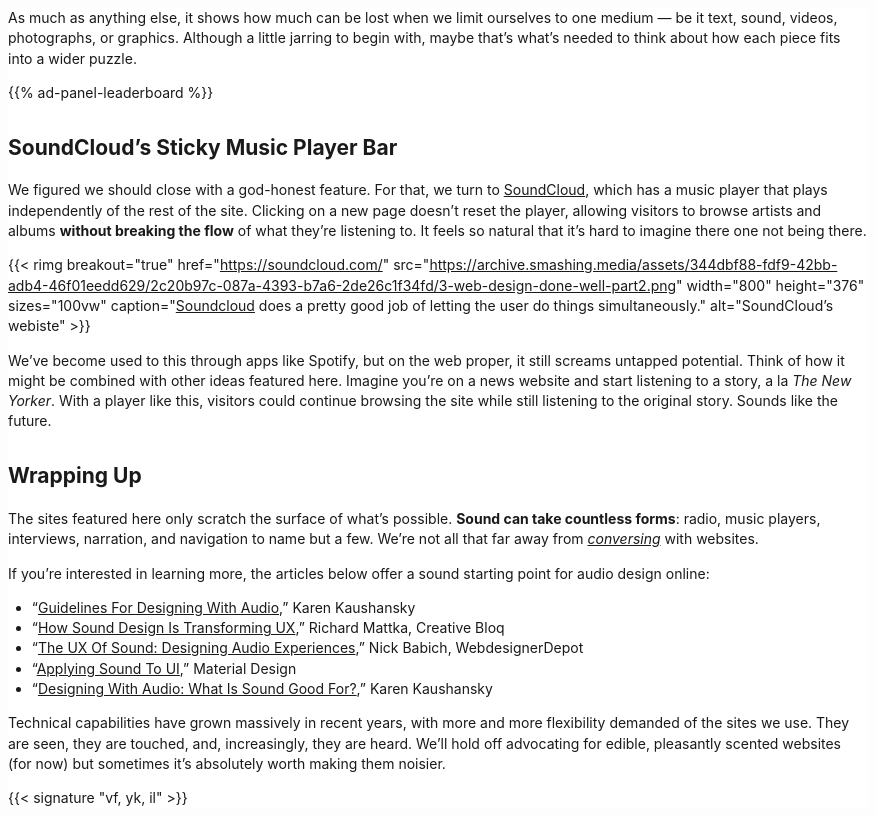 As much as anything else, it shows how much can be lost when we limit ourselves to one medium &mdash; be it text, sound, videos, photographs, or graphics. Although a little jarring to begin with, maybe that’s what’s needed to think about how each piece fits into a wider puzzle. 

{{% ad-panel-leaderboard %}}

## SoundCloud’s Sticky Music Player Bar

We figured we should close with a god-honest feature. For that, we turn to [SoundCloud](https://soundcloud.com/), which has a music player that plays independently of the rest of the site. Clicking on a new page doesn’t reset the player, allowing visitors to browse artists and albums **without breaking the flow** of what they’re listening to. It feels so natural that it’s hard to imagine there one not being there.

{{< rimg breakout="true" href="https://soundcloud.com/" src="https://archive.smashing.media/assets/344dbf88-fdf9-42bb-adb4-46f01eedd629/2c20b97c-087a-4393-b7a6-2de26c1f34fd/3-web-design-done-well-part2.png" width="800" height="376" sizes="100vw" caption="<a href='https://soundcloud.com/'>Soundcloud</a> does a pretty good job of letting the user do things simultaneously." alt="SoundCloud’s webiste" >}}

We’ve become used to this through apps like Spotify, but on the web proper, it still screams untapped potential. Think of how it might be combined with other ideas featured here. Imagine you’re on a news website and start listening to a story, a la *The New Yorker*. With a player like this, visitors could continue browsing the site while still listening to the original story. Sounds like the future.

## Wrapping Up

The sites featured here only scratch the surface of what’s possible. **Sound can take countless forms**: radio, music players, interviews, narration, and navigation to name but a few. We’re not all that far away from [*conversing*](https://www.smashingmagazine.com/2020/12/making-websites-accessible/) with websites.

If you’re interested in learning more, the articles below offer a sound starting point for audio design online: 

- “[Guidelines For Designing With Audio](https://www.smashingmagazine.com/2012/09/guidelines-for-designing-with-audio/),” Karen Kaushansky
- “[How Sound Design Is Transforming UX](https://www.creativebloq.com/features/how-sound-design-is-transforming-ux),” Richard Mattka, Creative Bloq
- “[The UX Of Sound: Designing Audio Experiences](https://www.webdesignerdepot.com/2017/12/the-ux-of-sound-designing-audio-experiences/),” Nick Babich, WebdesignerDepot
- “[Applying Sound To UI](https://material.io/design/sound/applying-sound-to-ui.html),” Material Design
- “[Designing With Audio: What Is Sound Good For?](https://www.smashingmagazine.com/2012/04/designing-with-audio-what-is-sound-good-for/),” Karen Kaushansky

Technical capabilities have grown massively in recent years, with more and more flexibility demanded of the sites we use. They are seen, they are touched, and, increasingly, they are heard. We’ll hold off advocating for edible, pleasantly scented websites (for now) but sometimes it’s absolutely worth making them noisier.  

{{< signature "vf, yk, il" >}}
